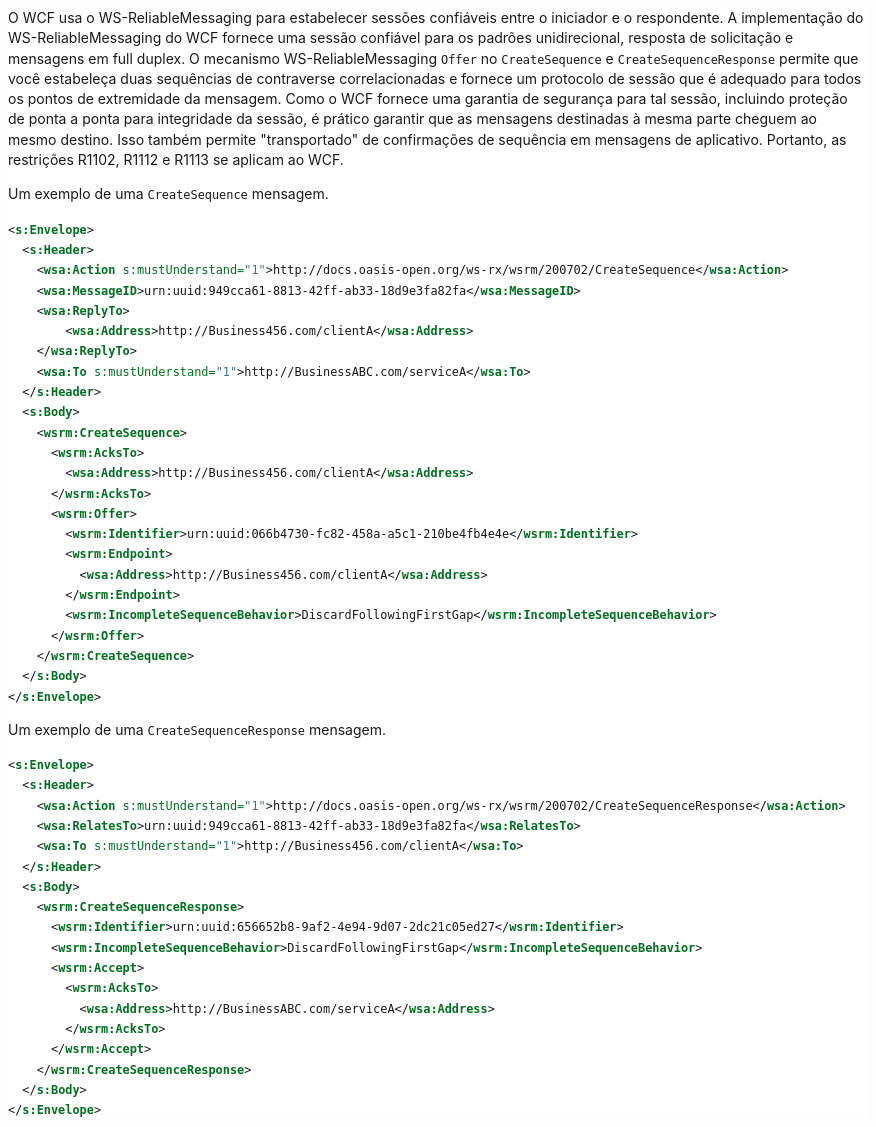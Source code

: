 O WCF usa o WS-ReliableMessaging para estabelecer sessões confiáveis entre o iniciador e o respondente. A implementação do WS-ReliableMessaging do WCF fornece uma sessão confiável para os padrões unidirecional, resposta de solicitação e mensagens em full duplex. O mecanismo WS-ReliableMessaging `Offer` no `CreateSequence` e `CreateSequenceResponse` permite que você estabeleça duas sequências de contraverse correlacionadas e fornece um protocolo de sessão que é adequado para todos os pontos de extremidade da mensagem. Como o WCF fornece uma garantia de segurança para tal sessão, incluindo proteção de ponta a ponta para integridade da sessão, é prático garantir que as mensagens destinadas à mesma parte cheguem ao mesmo destino. Isso também permite "transportado" de confirmações de sequência em mensagens de aplicativo. Portanto, as restrições R1102, R1112 e R1113 se aplicam ao WCF.

Um exemplo de uma `CreateSequence` mensagem.

```xml
<s:Envelope>
  <s:Header>
    <wsa:Action s:mustUnderstand="1">http://docs.oasis-open.org/ws-rx/wsrm/200702/CreateSequence</wsa:Action>
    <wsa:MessageID>urn:uuid:949cca61-8813-42ff-ab33-18d9e3fa82fa</wsa:MessageID>
    <wsa:ReplyTo>
        <wsa:Address>http://Business456.com/clientA</wsa:Address>
    </wsa:ReplyTo>
    <wsa:To s:mustUnderstand="1">http://BusinessABC.com/serviceA</wsa:To>
  </s:Header>
  <s:Body>
    <wsrm:CreateSequence>
      <wsrm:AcksTo>
        <wsa:Address>http://Business456.com/clientA</wsa:Address>
      </wsrm:AcksTo>
      <wsrm:Offer>
        <wsrm:Identifier>urn:uuid:066b4730-fc82-458a-a5c1-210be4fb4e4e</wsrm:Identifier>
        <wsrm:Endpoint>
          <wsa:Address>http://Business456.com/clientA</wsa:Address>
        </wsrm:Endpoint>
        <wsrm:IncompleteSequenceBehavior>DiscardFollowingFirstGap</wsrm:IncompleteSequenceBehavior>
      </wsrm:Offer>
    </wsrm:CreateSequence>
  </s:Body>
</s:Envelope>
```

Um exemplo de uma `CreateSequenceResponse` mensagem.

```xml
<s:Envelope>
  <s:Header>
    <wsa:Action s:mustUnderstand="1">http://docs.oasis-open.org/ws-rx/wsrm/200702/CreateSequenceResponse</wsa:Action>
    <wsa:RelatesTo>urn:uuid:949cca61-8813-42ff-ab33-18d9e3fa82fa</wsa:RelatesTo>
    <wsa:To s:mustUnderstand="1">http://Business456.com/clientA</wsa:To>
  </s:Header>
  <s:Body>
    <wsrm:CreateSequenceResponse>
      <wsrm:Identifier>urn:uuid:656652b8-9af2-4e94-9d07-2dc21c05ed27</wsrm:Identifier>
      <wsrm:IncompleteSequenceBehavior>DiscardFollowingFirstGap</wsrm:IncompleteSequenceBehavior>
      <wsrm:Accept>
        <wsrm:AcksTo>
          <wsa:Address>http://BusinessABC.com/serviceA</wsa:Address>
        </wsrm:AcksTo>
      </wsrm:Accept>
    </wsrm:CreateSequenceResponse>
  </s:Body>
</s:Envelope>
```
